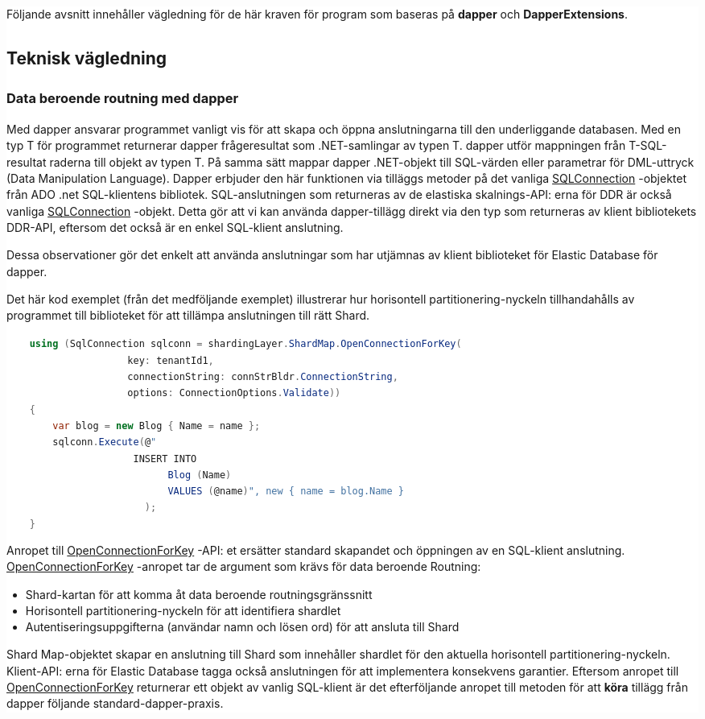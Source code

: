 Följande avsnitt innehåller vägledning för de här kraven för program som baseras på **dapper** och **DapperExtensions**.

## <a name="technical-guidance"></a>Teknisk vägledning
### <a name="data-dependent-routing-with-dapper"></a>Data beroende routning med dapper
Med dapper ansvarar programmet vanligt vis för att skapa och öppna anslutningarna till den underliggande databasen. Med en typ T för programmet returnerar dapper frågeresultat som .NET-samlingar av typen T. dapper utför mappningen från T-SQL-resultat raderna till objekt av typen T. På samma sätt mappar dapper .NET-objekt till SQL-värden eller parametrar för DML-uttryck (Data Manipulation Language). Dapper erbjuder den här funktionen via tilläggs metoder på det vanliga [SQLConnection](/dotnet/api/system.data.sqlclient.sqlconnection) -objektet från ADO .net SQL-klientens bibliotek. SQL-anslutningen som returneras av de elastiska skalnings-API: erna för DDR är också vanliga [SQLConnection](/dotnet/api/system.data.sqlclient.sqlconnection) -objekt. Detta gör att vi kan använda dapper-tillägg direkt via den typ som returneras av klient bibliotekets DDR-API, eftersom det också är en enkel SQL-klient anslutning.

Dessa observationer gör det enkelt att använda anslutningar som har utjämnas av klient biblioteket för Elastic Database för dapper.

Det här kod exemplet (från det medföljande exemplet) illustrerar hur horisontell partitionering-nyckeln tillhandahålls av programmet till biblioteket för att tillämpa anslutningen till rätt Shard.   

```csharp
    using (SqlConnection sqlconn = shardingLayer.ShardMap.OpenConnectionForKey(
                     key: tenantId1,
                     connectionString: connStrBldr.ConnectionString,
                     options: ConnectionOptions.Validate))
    {
        var blog = new Blog { Name = name };
        sqlconn.Execute(@"
                      INSERT INTO
                            Blog (Name)
                            VALUES (@name)", new { name = blog.Name }
                        );
    }
```

Anropet till [OpenConnectionForKey](/dotnet/api/microsoft.azure.sqldatabase.elasticscale.shardmanagement.rangeshardmap-1) -API: et ersätter standard skapandet och öppningen av en SQL-klient anslutning. [OpenConnectionForKey](/dotnet/api/microsoft.azure.sqldatabase.elasticscale.shardmanagement.rangeshardmap-1) -anropet tar de argument som krävs för data beroende Routning: 

* Shard-kartan för att komma åt data beroende routningsgränssnitt
* Horisontell partitionering-nyckeln för att identifiera shardlet
* Autentiseringsuppgifterna (användar namn och lösen ord) för att ansluta till Shard

Shard Map-objektet skapar en anslutning till Shard som innehåller shardlet för den aktuella horisontell partitionering-nyckeln. Klient-API: erna för Elastic Database tagga också anslutningen för att implementera konsekvens garantier. Eftersom anropet till [OpenConnectionForKey](/dotnet/api/microsoft.azure.sqldatabase.elasticscale.shardmanagement.rangeshardmap-1) returnerar ett objekt av vanlig SQL-klient är det efterföljande anropet till metoden för att **köra** tillägg från dapper följande standard-dapper-praxis.
